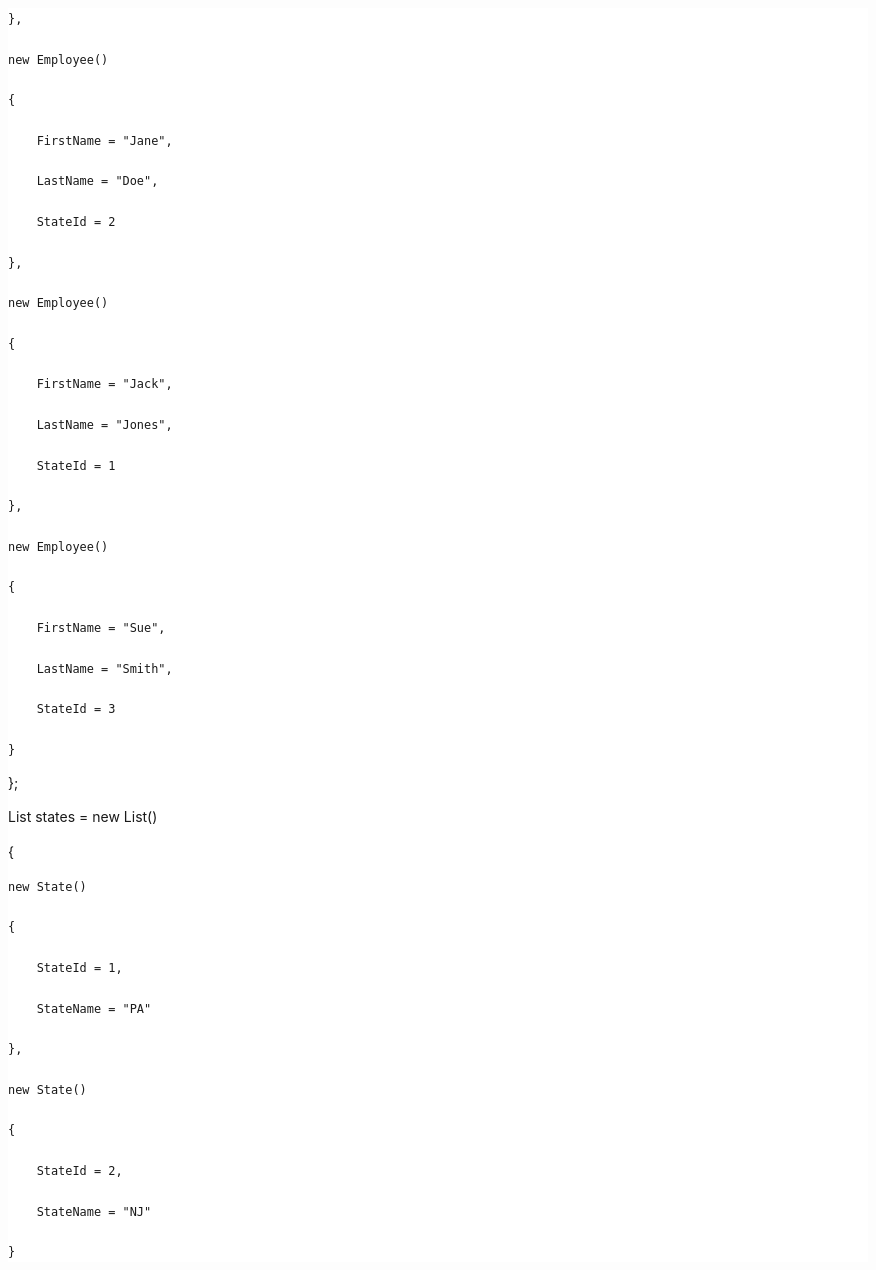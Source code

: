     },

    new Employee()

    {

        FirstName = "Jane",

        LastName = "Doe",

        StateId = 2

    },

    new Employee()

    {

        FirstName = "Jack",

        LastName = "Jones",

        StateId = 1

    },

    new Employee()

    {

        FirstName = "Sue",

        LastName = "Smith",

        StateId = 3

    }

};

  

List<State> states = new List<State>()

{

    new State()

    {

        StateId = 1,

        StateName = "PA"

    },

    new State()

    {

        StateId = 2,

        StateName = "NJ"

    }
